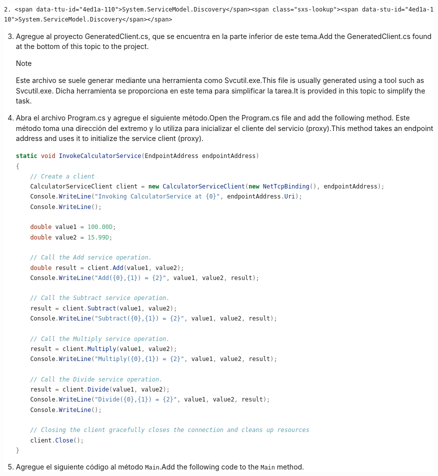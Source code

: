     2. <span data-ttu-id="4ed1a-110">System.ServiceModel.Discovery</span><span class="sxs-lookup"><span data-stu-id="4ed1a-110">System.ServiceModel.Discovery</span></span>  
  
3. <span data-ttu-id="4ed1a-111">Agregue al proyecto GeneratedClient.cs, que se encuentra en la parte inferior de este tema.</span><span class="sxs-lookup"><span data-stu-id="4ed1a-111">Add the GeneratedClient.cs found at the bottom of this topic to the project.</span></span>  
  
    > [!NOTE]
    > <span data-ttu-id="4ed1a-112">Este archivo se suele generar mediante una herramienta como Svcutil.exe.</span><span class="sxs-lookup"><span data-stu-id="4ed1a-112">This file is usually generated using a tool such as Svcutil.exe.</span></span> <span data-ttu-id="4ed1a-113">Dicha herramienta se proporciona en este tema para simplificar la tarea.</span><span class="sxs-lookup"><span data-stu-id="4ed1a-113">It is provided in this topic to simplify the task.</span></span>  
  
4. <span data-ttu-id="4ed1a-114">Abra el archivo Program.cs y agregue el siguiente método.</span><span class="sxs-lookup"><span data-stu-id="4ed1a-114">Open the Program.cs file and add the following method.</span></span> <span data-ttu-id="4ed1a-115">Este método toma una dirección del extremo y lo utiliza para inicializar el cliente del servicio (proxy).</span><span class="sxs-lookup"><span data-stu-id="4ed1a-115">This method takes an endpoint address and uses it to initialize the service client (proxy).</span></span>  
  
    ```csharp  
    static void InvokeCalculatorService(EndpointAddress endpointAddress)  
    {  
        // Create a client  
        CalculatorServiceClient client = new CalculatorServiceClient(new NetTcpBinding(), endpointAddress);  
        Console.WriteLine("Invoking CalculatorService at {0}", endpointAddress.Uri);  
        Console.WriteLine();  

        double value1 = 100.00D;  
        double value2 = 15.99D;  

        // Call the Add service operation.  
        double result = client.Add(value1, value2);  
        Console.WriteLine("Add({0},{1}) = {2}", value1, value2, result);  

        // Call the Subtract service operation.  
        result = client.Subtract(value1, value2);  
        Console.WriteLine("Subtract({0},{1}) = {2}", value1, value2, result);  

        // Call the Multiply service operation.  
        result = client.Multiply(value1, value2);  
        Console.WriteLine("Multiply({0},{1}) = {2}", value1, value2, result);  

        // Call the Divide service operation.  
        result = client.Divide(value1, value2);  
        Console.WriteLine("Divide({0},{1}) = {2}", value1, value2, result);  
        Console.WriteLine();  

        // Closing the client gracefully closes the connection and cleans up resources  
        client.Close();  
    }  
    ```  
  
5. <span data-ttu-id="4ed1a-116">Agregue el siguiente código al método `Main`.</span><span class="sxs-lookup"><span data-stu-id="4ed1a-116">Add the following code to the `Main` method.</span></span>  
  